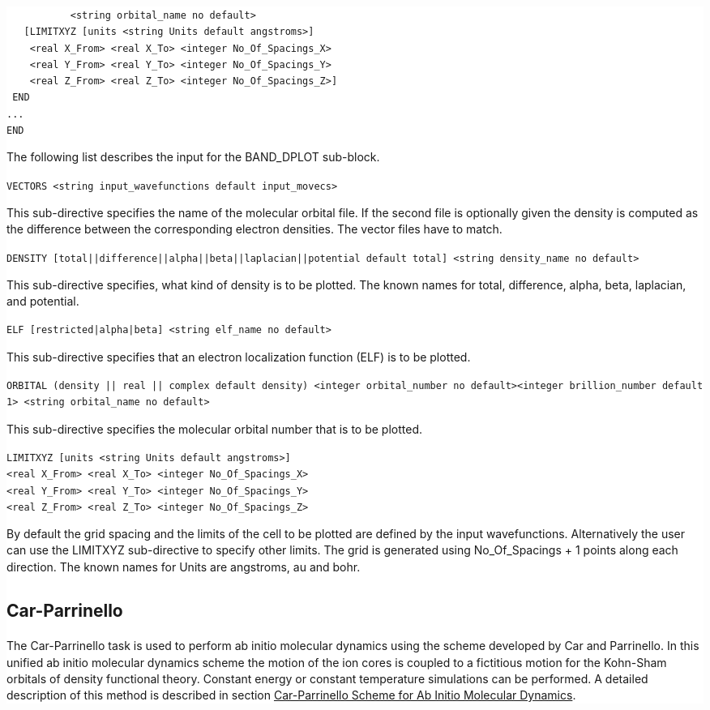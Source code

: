 ```
           <string orbital_name no default>  
   [LIMITXYZ [units <string Units default angstroms>]   
    <real X_From> <real X_To> <integer No_Of_Spacings_X>  
    <real Y_From> <real Y_To> <integer No_Of_Spacings_Y>  
    <real Z_From> <real Z_To> <integer No_Of_Spacings_Z>] 
 END
...
END
```
The following list describes the input for the BAND_DPLOT sub-block.

`VECTORS <string input_wavefunctions default input_movecs>`

This sub-directive specifies the name of the molecular orbital file. If
the second file is optionally given the density is computed as the
difference between the corresponding electron densities. The vector
files have to
match.
```
DENSITY [total||difference||alpha||beta||laplacian||potential default total] <string density_name no default>
```
This sub-directive specifies, what kind of density is to be plotted. The
known names for total, difference, alpha, beta, laplacian, and
potential.
```
ELF [restricted|alpha|beta] <string elf_name no default>
```
This sub-directive specifies that an electron localization function
(ELF) is to be
plotted.
```
ORBITAL (density || real || complex default density) <integer orbital_number no default><integer brillion_number default 1> <string orbital_name no default>
```
This sub-directive specifies the molecular orbital number that is to be
plotted.
```
LIMITXYZ [units <string Units default angstroms>] 
<real X_From> <real X_To> <integer No_Of_Spacings_X>  
<real Y_From> <real Y_To> <integer No_Of_Spacings_Y>  
<real Z_From> <real Z_To> <integer No_Of_Spacings_Z>
```
By default the grid spacing and the limits of the cell to be plotted are
defined by the input wavefunctions. Alternatively the user can use the
LIMITXYZ sub-directive to specify other limits. The grid is generated
using No_Of_Spacings + 1 points along each direction. The known names
for Units are angstroms, au and bohr.

## Car-Parrinello

The Car-Parrinello task is used to perform ab initio molecular dynamics
using the scheme developed by Car and Parrinello. In this unified ab
initio molecular dynamics scheme the motion of the ion cores is coupled
to a fictitious motion for the Kohn-Sham orbitals of density functional
theory. Constant energy or constant temperature simulations can be
performed. A detailed description of this method is described in section
[Car-Parrinello Scheme for Ab Initio Molecular
Dynamics](#car-parrinello-scheme-for-ab-initio-molecular-dynamics).

